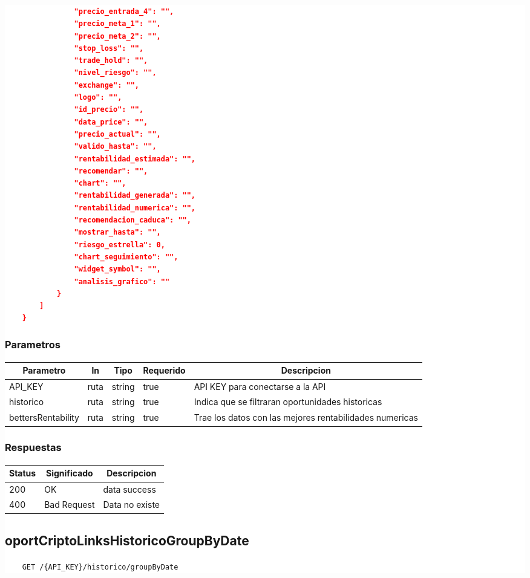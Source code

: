 ```json
                "precio_entrada_4": "",
                "precio_meta_1": "",
                "precio_meta_2": "",
                "stop_loss": "",
                "trade_hold": "",
                "nivel_riesgo": "",
                "exchange": "",
                "logo": "",
                "id_precio": "",
                "data_price": "",
                "precio_actual": "",
                "valido_hasta": "",
                "rentabilidad_estimada": "",
                "recomendar": "",
                "chart": "",
                "rentabilidad_generada": "",
                "rentabilidad_numerica": "",
                "recomendacion_caduca": "",
                "mostrar_hasta": "",
                "riesgo_estrella": 0,
                "chart_seguimiento": "",
                "widget_symbol": "",
                "analisis_grafico": ""
            }
        ]
    }
```

### Parametros

| Parametro | ln | Tipo | Requerido | Descripcion |
| --------- | --------- | --------- | --------- | --------- |
| API_KEY | ruta | string | true | API KEY para conectarse a la API |
| historico | ruta | string | true | Indica que se filtraran oportunidades historicas |
| bettersRentability | ruta | string | true | Trae los datos con las mejores rentabilidades numericas |

### Respuestas

| Status | Significado | Descripcion |
| --------- | --------- | --------- |
| 200 | OK | data success |
| 400 | Bad Request | Data no existe |

## oportCriptoLinksHistoricoGroupByDate

```
    GET /{API_KEY}/historico/groupByDate
```
